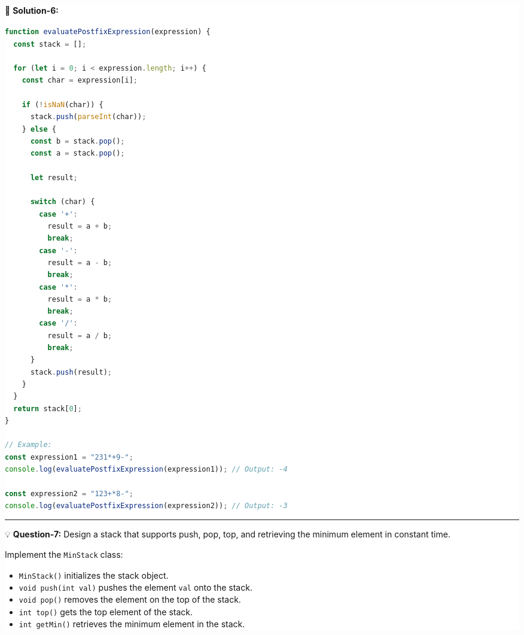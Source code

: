 💬 **Solution-6:**

```js
function evaluatePostfixExpression(expression) {
  const stack = [];

  for (let i = 0; i < expression.length; i++) {
    const char = expression[i];

    if (!isNaN(char)) {
      stack.push(parseInt(char));
    } else {
      const b = stack.pop();
      const a = stack.pop();

      let result;

      switch (char) {
        case '+':
          result = a + b;
          break;
        case '-':
          result = a - b;
          break;
        case '*':
          result = a * b;
          break;
        case '/':
          result = a / b;
          break;
      }
      stack.push(result);
    }
  }
  return stack[0];
}

// Example:
const expression1 = "231*+9-";
console.log(evaluatePostfixExpression(expression1)); // Output: -4

const expression2 = "123+*8-";
console.log(evaluatePostfixExpression(expression2)); // Output: -3
```

<hr/>

💡 **Question-7:** Design a stack that supports push, pop, top, and retrieving the minimum element in constant time.

Implement the `MinStack` class:

- `MinStack()` initializes the stack object.
- `void push(int val)` pushes the element `val` onto the stack.
- `void pop()` removes the element on the top of the stack.
- `int top()` gets the top element of the stack.
- `int getMin()` retrieves the minimum element in the stack.
